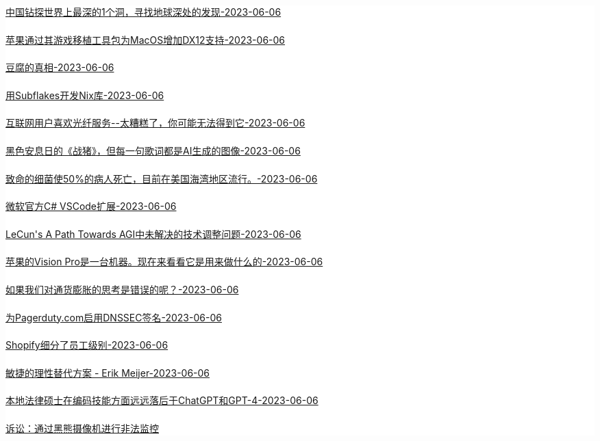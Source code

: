 <a target=_blank rel=nofollow href="https://www.theguardian.com/world/2023/jun/06/china-begins-drilling-one-of-worlds-deepest-holes-in-hunt-for-discoveries-deep-inside-the-earth" >中国钻探世界上最深的1个洞，寻找地球深处的发现-2023-06-06</a><br/><br/><a target=_blank rel=nofollow href="https://twitter.com/film_girl/status/1666127888679321602" >苹果通过其游戏移植工具包为MacOS增加DX12支持-2023-06-06</a><br/><br/><a target=_blank rel=nofollow href="https://health.usnews.com/wellness/food/articles/what-is-tofu-benefits-and-recipes" >豆腐的真相-2023-06-06</a><br/><br/><a target=_blank rel=nofollow href="https://figsoda.github.io/posts/2023/developing-nix-libraries-with-subflakes/" >用Subflakes开发Nix库-2023-06-06</a><br/><br/><a target=_blank rel=nofollow href="https://arstechnica.com/tech-policy/2023/06/internet-users-love-fiber-service-too-bad-you-probably-cant-get-it/" >互联网用户喜欢光纤服务--太糟糕了，你可能无法得到它-2023-06-06</a><br/><br/><a target=_blank rel=nofollow href="https://www.youtube.com/watch?v=aZ9m5C0esCU" >黑色安息日的《战猪》，但每一句歌词都是AI生成的图像-2023-06-06</a><br/><br/><a target=_blank rel=nofollow href="https://www.dailymail.co.uk/health/article-12165835/Deadly-bacteria-kills-50-patients-ENDEMIC-gulf-coast-CDC-expert-says.html" >致命的细菌使50%的病人死亡，目前在美国海湾地区流行。-2023-06-06</a><br/><br/><a target=_blank rel=nofollow href="https://devblogs.microsoft.com/visualstudio/announcing-csharp-dev-kit-for-visual-studio-code/" >微软官方C# VSCode扩展-2023-06-06</a><br/><br/><a target=_blank rel=nofollow href="https://www.alignmentforum.org/posts/C5guLAx7ieQoowv3d/lecun-s-a-path-towards-autonomous-machine-intelligence-has-1" >LeCun's A Path Towards AGI中未解决的技术调整问题-2023-06-06</a><br/><br/><a target=_blank rel=nofollow href="https://www.economist.com/leaders/2023/06/06/apples-vision-pro-is-an-incredible-machine-now-to-find-out-what-it-is-for" >苹果的Vision Pro是一台机器。现在来看看它是用来做什么的-2023-06-06</a><br/><br/><a target=_blank rel=nofollow href="https://www.newyorker.com/news/persons-of-interest/what-if-were-thinking-about-inflation-all-wrong" >如果我们对通货膨胀的思考是错误的呢？-2023-06-06</a><br/><br/><a target=_blank rel=nofollow href="https://seclists.org/nanog/2023/Jun/37" >为Pagerduty.com启用DNSSEC签名-2023-06-06</a><br/><br/><a target=_blank rel=nofollow href="https://twitter.com/GergelyOrosz/status/1666127639843680278" >Shopify细分了员工级别-2023-06-06</a><br/><br/><a target=_blank rel=nofollow href="https://www.youtube.com/watch?v=2u0sNRO-QKQ" >敏捷的理性替代方案 - Erik Meijer-2023-06-06</a><br/><br/><a target=_blank rel=nofollow href="https://old.reddit.com/r/LocalLLaMA/comments/141fw2b/just_put_together_a_programming_performance/" >本地法律硕士在编码技能方面远远落后于ChatGPT和GPT-4-2023-06-06</a><br/><br/><a target=_blank rel=nofollow href="https://www.inversecondemnation.com/files/1682000-1682937-https-ecf-ctd-uscourts-gov-doc1-04118259674.pdf" >诉讼：通过黑熊摄像机进行非法监控